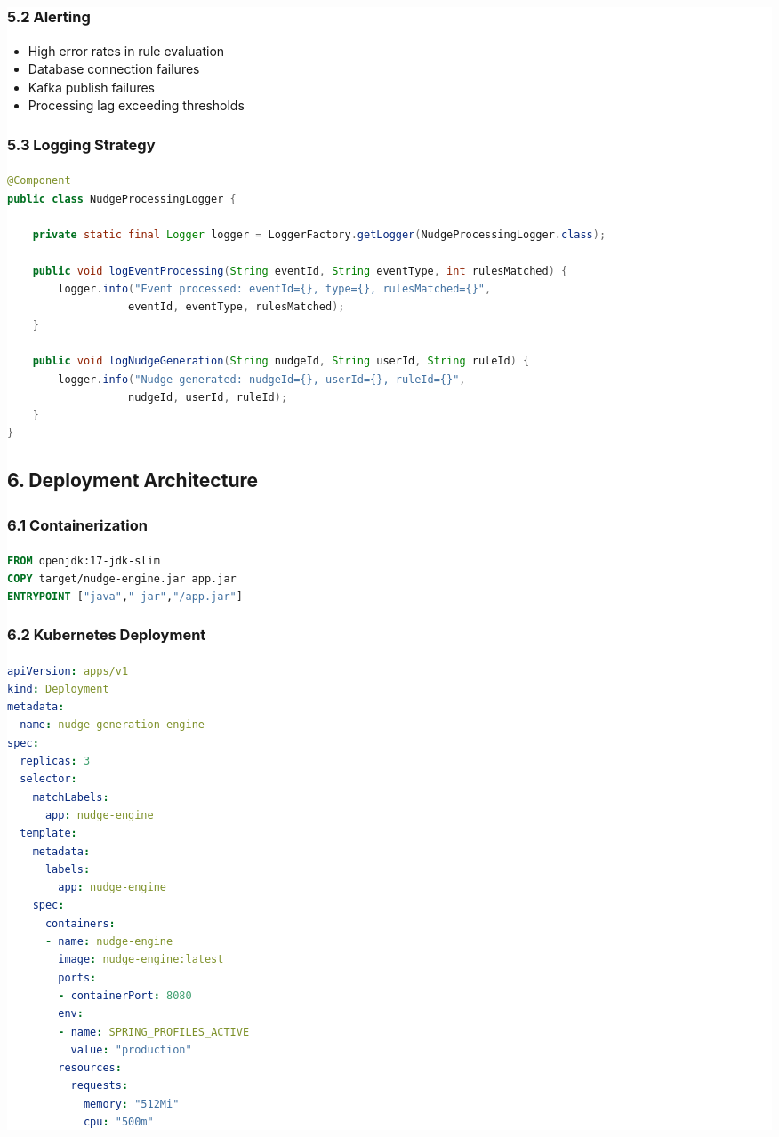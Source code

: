 ### 5.2 Alerting
- High error rates in rule evaluation
- Database connection failures
- Kafka publish failures
- Processing lag exceeding thresholds

### 5.3 Logging Strategy
```java
@Component
public class NudgeProcessingLogger {
    
    private static final Logger logger = LoggerFactory.getLogger(NudgeProcessingLogger.class);
    
    public void logEventProcessing(String eventId, String eventType, int rulesMatched) {
        logger.info("Event processed: eventId={}, type={}, rulesMatched={}", 
                   eventId, eventType, rulesMatched);
    }
    
    public void logNudgeGeneration(String nudgeId, String userId, String ruleId) {
        logger.info("Nudge generated: nudgeId={}, userId={}, ruleId={}", 
                   nudgeId, userId, ruleId);
    }
}
```

## 6. Deployment Architecture

### 6.1 Containerization
```dockerfile
FROM openjdk:17-jdk-slim
COPY target/nudge-engine.jar app.jar
ENTRYPOINT ["java","-jar","/app.jar"]
```

### 6.2 Kubernetes Deployment
```yaml
apiVersion: apps/v1
kind: Deployment
metadata:
  name: nudge-generation-engine
spec:
  replicas: 3
  selector:
    matchLabels:
      app: nudge-engine
  template:
    metadata:
      labels:
        app: nudge-engine
    spec:
      containers:
      - name: nudge-engine
        image: nudge-engine:latest
        ports:
        - containerPort: 8080
        env:
        - name: SPRING_PROFILES_ACTIVE
          value: "production"
        resources:
          requests:
            memory: "512Mi"
            cpu: "500m"
```